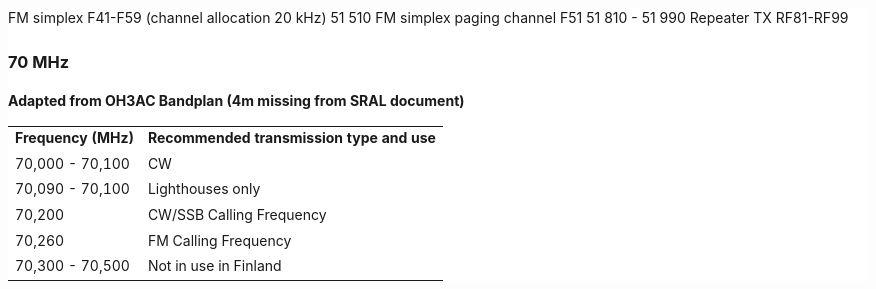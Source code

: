    </td>
   <td>FM simplex F41-F59 (channel allocation 20 kHz)
   </td>
  </tr>
  <tr>
   <td>51 510
   </td>
   <td>FM simplex paging channel F51
   </td>
  </tr>
  <tr>
   <td>51 810 - 51 990
   </td>
   <td>Repeater TX RF81-RF99
   </td>
  </tr>
</table>



### **70 MHz**

**Adapted from OH3AC Bandplan (4m missing from SRAL document)**


<table>
  <tr>
   <td><strong>Frequency (MHz)</strong>
   </td>
   <td><strong>Recommended transmission type and use</strong>
   </td>
  </tr>
  <tr>
   <td>70,000 - 70,100
   </td>
   <td>CW
   </td>
  </tr>
  <tr>
   <td>70,090 - 70,100
   </td>
   <td>Lighthouses only
   </td>
  </tr>
  <tr>
   <td>70,200
   </td>
   <td>CW/SSB Calling Frequency
   </td>
  </tr>
  <tr>
   <td>70,260 
   </td>
   <td>FM Calling Frequency
   </td>
  </tr>
  <tr>
   <td>70,300 - 70,500
   </td>
   <td>Not in use in Finland
   </td>
  </tr>
</table>
